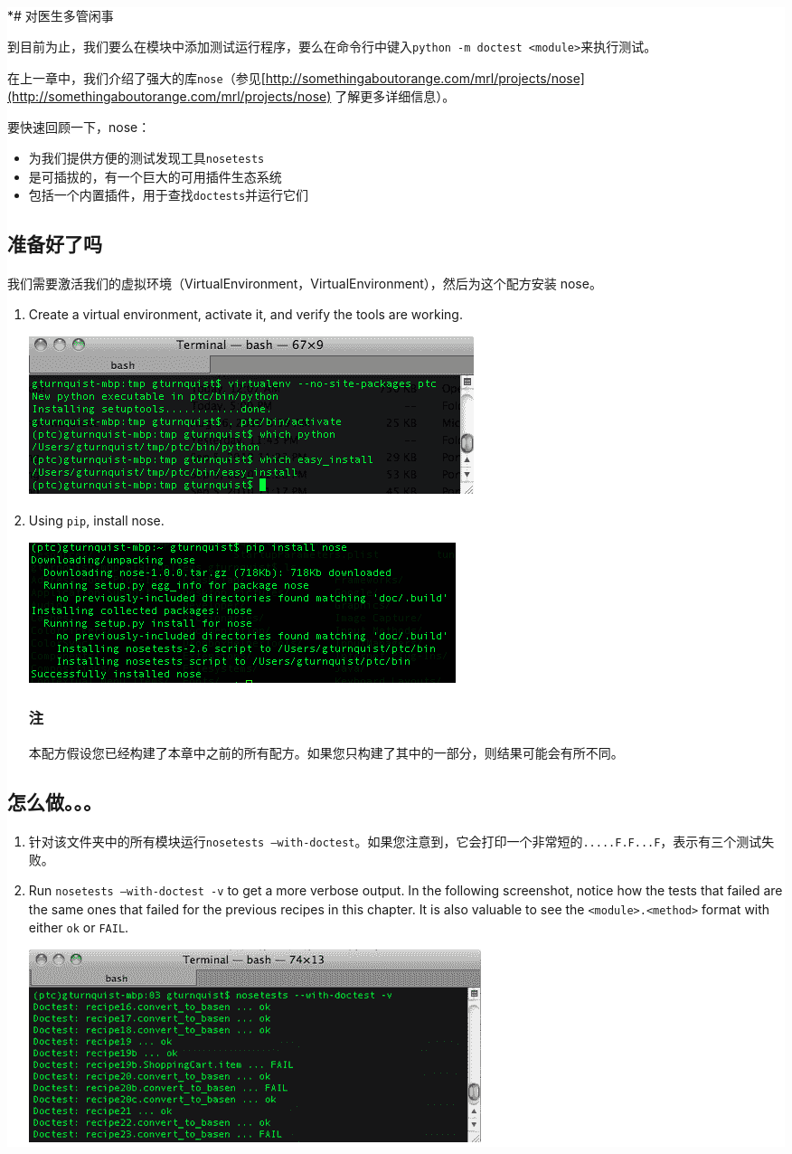  *# 对医生多管闲事

到目前为止，我们要么在模块中添加测试运行程序，要么在命令行中键入`python -m doctest <module>`来执行测试。

在上一章中，我们介绍了强大的库`nose`（参见[http://somethingaboutorange.com/mrl/projects/nose](http://somethingaboutorange.com/mrl/projects/nose) 了解更多详细信息）。

要快速回顾一下，nose：

*   为我们提供方便的测试发现工具`nosetests`
*   是可插拔的，有一个巨大的可用插件生态系统
*   包括一个内置插件，用于查找`doctests`并运行它们

## 准备好了吗

我们需要激活我们的虚拟环境（VirtualEnvironment，VirtualEnvironment），然后为这个配方安装 nose。

1.  Create a virtual environment, activate it, and verify the tools are working.

    ![Getting ready](img/4668_03_15.jpg)

2.  Using `pip`, install nose.

    ![Getting ready](img/4668_03_16_New.jpg)

    ### 注

    本配方假设您已经构建了本章中之前的所有配方。如果您只构建了其中的一部分，则结果可能会有所不同。

## 怎么做。。。

1.  针对该文件夹中的所有模块运行`nosetests –with-doctest`。如果您注意到，它会打印一个非常短的`.....F.F...F`，表示有三个测试失败。
2.  Run `nosetests –with-doctest -v` to get a more verbose output. In the following screenshot, notice how the tests that failed are the same ones that failed for the previous recipes in this chapter. It is also valuable to see the `<module>.<method>` format with either `ok` or `FAIL`.

    ![How to do it...](img/4668_03_17.jpg)
